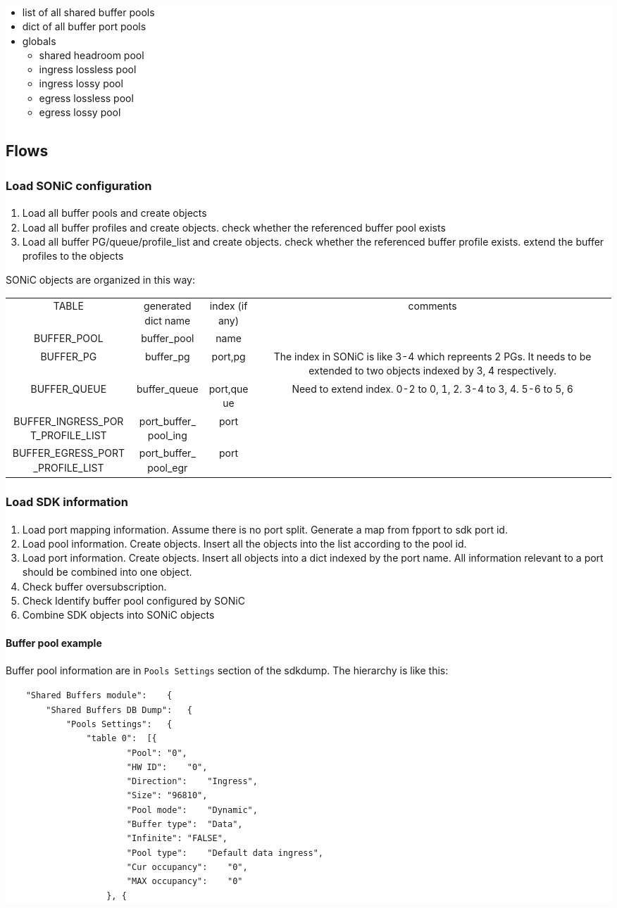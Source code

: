 - list of all shared buffer pools
- dict of all buffer port pools
- globals
  - shared headroom pool
  - ingress lossless pool
  - ingress lossy pool
  - egress lossless pool
  - egress lossy pool

## Flows ##

### Load SONiC configuration ###

1. Load all buffer pools and create objects
2. Load all buffer profiles and create objects. check whether the referenced buffer pool exists
3. Load all buffer PG/queue/profile_list and create objects. check whether the referenced buffer profile exists. extend the buffer profiles to the objects

SONiC objects are organized in this way:

|||||
|:-----:|:-----:|:-----:|:-----:|
|TABLE|generated dict name|index (if any)|comments|
|BUFFER_POOL|buffer_pool|name|
|BUFFER_PG|buffer_pg|port,pg|The index in SONiC is like 3-4 which repreents 2 PGs. It needs to be extended to two objects indexed by 3, 4 respectively.|
|BUFFER_QUEUE|buffer_queue|port,queue|Need to extend index. 0-2 to 0, 1, 2. 3-4 to 3, 4. 5-6 to 5, 6|
|BUFFER_INGRESS_PORT_PROFILE_LIST|port_buffer_pool_ing|port||
|BUFFER_EGRESS_PORT_PROFILE_LIST|port_buffer_pool_egr|port||

### Load SDK information ###

1. Load port mapping information. Assume there is no port split.
   Generate a map from fpport to sdk port id.
2. Load pool information. Create objects. Insert all the objects into the list according to the pool id.
3. Load port information. Create objects. Insert all objects into a dict indexed by the port name. All information relevant to a port should be combined into one object.
4. Check buffer oversubscription.
5. Check Identify buffer pool configured by SONiC
6. Combine SDK objects into SONiC objects

#### Buffer pool example ####

Buffer pool information are in `Pools Settings` section of the sdkdump. The hierarchy is like this:

```
	"Shared Buffers module":	{
		"Shared Buffers DB Dump":	{
			"Pools Settings":	{
				"table 0":	[{
						"Pool":	"0",
						"HW ID":	"0",
						"Direction":	"Ingress",
						"Size":	"96810",
						"Pool mode":	"Dynamic",
						"Buffer type":	"Data",
						"Infinite":	"FALSE",
						"Pool type":	"Default data ingress",
						"Cur occupancy":	"0",
						"MAX occupancy":	"0"
					}, {
```